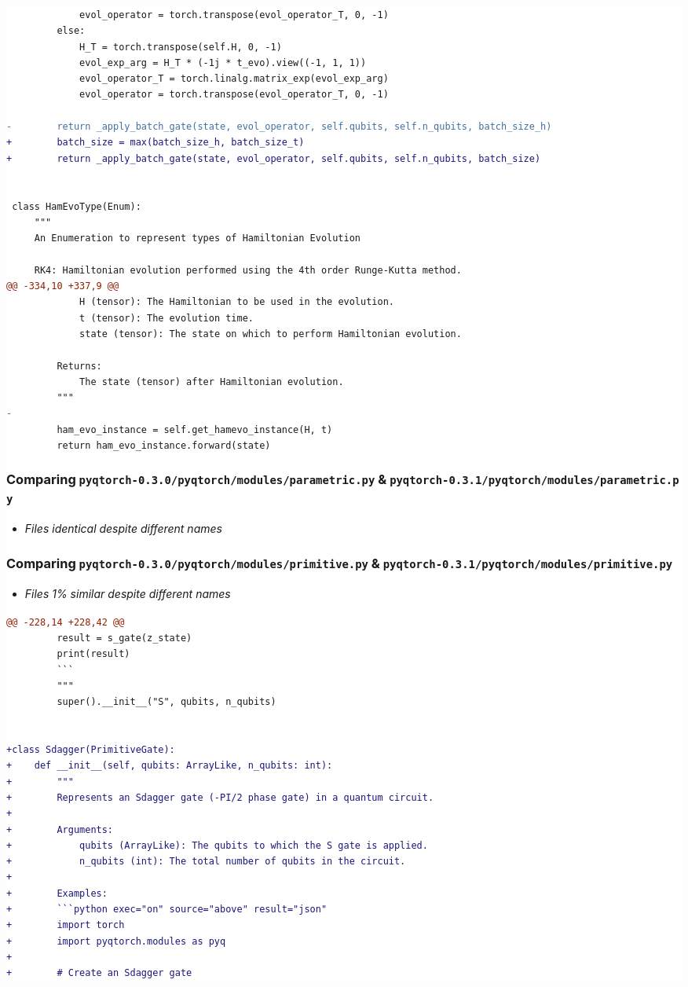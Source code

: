 ```diff
             evol_operator = torch.transpose(evol_operator_T, 0, -1)
         else:
             H_T = torch.transpose(self.H, 0, -1)
             evol_exp_arg = H_T * (-1j * t_evo).view((-1, 1, 1))
             evol_operator_T = torch.linalg.matrix_exp(evol_exp_arg)
             evol_operator = torch.transpose(evol_operator_T, 0, -1)
 
-        return _apply_batch_gate(state, evol_operator, self.qubits, self.n_qubits, batch_size_h)
+        batch_size = max(batch_size_h, batch_size_t)
+        return _apply_batch_gate(state, evol_operator, self.qubits, self.n_qubits, batch_size)
 
 
 class HamEvoType(Enum):
     """
     An Enumeration to represent types of Hamiltonian Evolution
 
     RK4: Hamiltonian evolution performed using the 4th order Runge-Kutta method.
@@ -334,10 +337,9 @@
             H (tensor): The Hamiltonian to be used in the evolution.
             t (tensor): The evolution time.
             state (tensor): The state on which to perform Hamiltonian evolution.
 
         Returns:
             The state (tensor) after Hamiltonian evolution.
         """
-
         ham_evo_instance = self.get_hamevo_instance(H, t)
         return ham_evo_instance.forward(state)
```

### Comparing `pyqtorch-0.3.0/pyqtorch/modules/parametric.py` & `pyqtorch-0.3.1/pyqtorch/modules/parametric.py`

 * *Files identical despite different names*

### Comparing `pyqtorch-0.3.0/pyqtorch/modules/primitive.py` & `pyqtorch-0.3.1/pyqtorch/modules/primitive.py`

 * *Files 1% similar despite different names*

```diff
@@ -228,14 +228,42 @@
         result = s_gate(z_state)
         print(result)
         ```
         """
         super().__init__("S", qubits, n_qubits)
 
 
+class Sdagger(PrimitiveGate):
+    def __init__(self, qubits: ArrayLike, n_qubits: int):
+        """
+        Represents an Sdagger gate (-PI/2 phase gate) in a quantum circuit.
+
+        Arguments:
+            qubits (ArrayLike): The qubits to which the S gate is applied.
+            n_qubits (int): The total number of qubits in the circuit.
+
+        Examples:
+        ```python exec="on" source="above" result="json"
+        import torch
+        import pyqtorch.modules as pyq
+
+        # Create an Sdagger gate
```